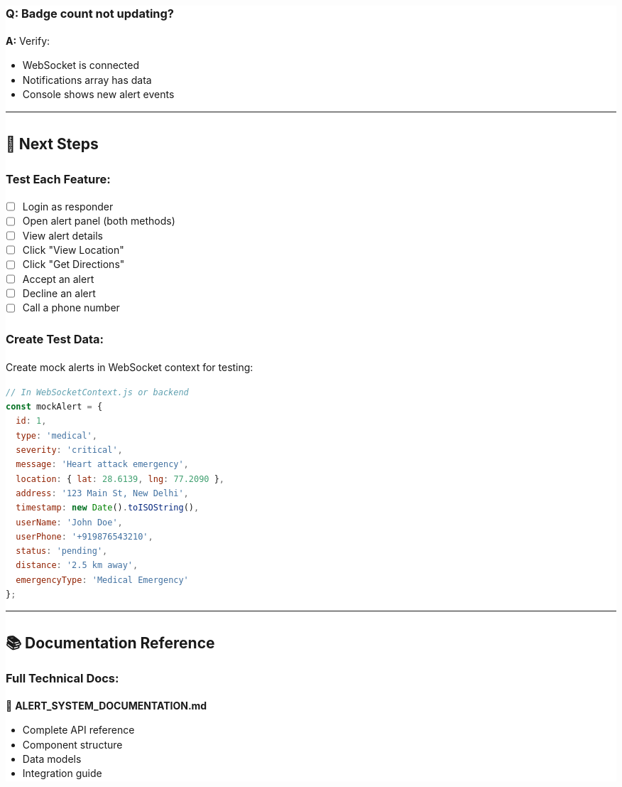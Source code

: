 ### Q: Badge count not updating?
**A:** Verify:
- WebSocket is connected
- Notifications array has data
- Console shows new alert events

---

## 🚀 Next Steps

### Test Each Feature:
- [ ] Login as responder
- [ ] Open alert panel (both methods)
- [ ] View alert details
- [ ] Click "View Location"
- [ ] Click "Get Directions"
- [ ] Accept an alert
- [ ] Decline an alert
- [ ] Call a phone number

### Create Test Data:
Create mock alerts in WebSocket context for testing:
```javascript
// In WebSocketContext.js or backend
const mockAlert = {
  id: 1,
  type: 'medical',
  severity: 'critical',
  message: 'Heart attack emergency',
  location: { lat: 28.6139, lng: 77.2090 },
  address: '123 Main St, New Delhi',
  timestamp: new Date().toISOString(),
  userName: 'John Doe',
  userPhone: '+919876543210',
  status: 'pending',
  distance: '2.5 km away',
  emergencyType: 'Medical Emergency'
};
```

---

## 📚 Documentation Reference

### Full Technical Docs:
📖 **ALERT_SYSTEM_DOCUMENTATION.md**
- Complete API reference
- Component structure
- Data models
- Integration guide
